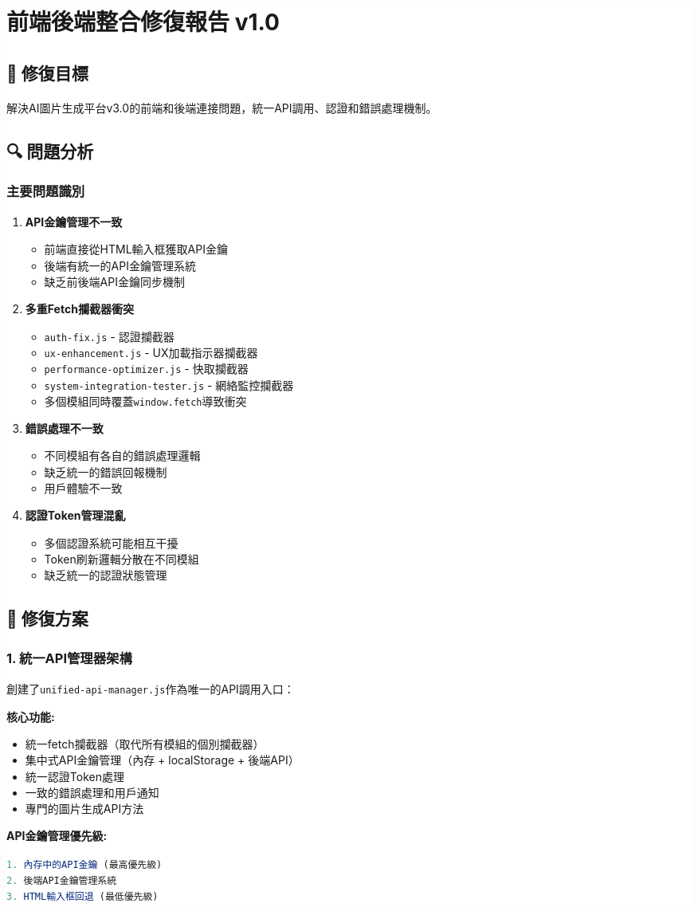 # 前端後端整合修復報告 v1.0

## 🎯 修復目標

解決AI圖片生成平台v3.0的前端和後端連接問題，統一API調用、認證和錯誤處理機制。

## 🔍 問題分析

### 主要問題識別

1. **API金鑰管理不一致**
   - 前端直接從HTML輸入框獲取API金鑰
   - 後端有統一的API金鑰管理系統
   - 缺乏前後端API金鑰同步機制

2. **多重Fetch攔截器衝突**
   - `auth-fix.js` - 認證攔截器
   - `ux-enhancement.js` - UX加載指示器攔截器  
   - `performance-optimizer.js` - 快取攔截器
   - `system-integration-tester.js` - 網絡監控攔截器
   - 多個模組同時覆蓋`window.fetch`導致衝突

3. **錯誤處理不一致**
   - 不同模組有各自的錯誤處理邏輯
   - 缺乏統一的錯誤回報機制
   - 用戶體驗不一致

4. **認證Token管理混亂**
   - 多個認證系統可能相互干擾
   - Token刷新邏輯分散在不同模組
   - 缺乏統一的認證狀態管理

## 🔧 修復方案

### 1. 統一API管理器架構

創建了`unified-api-manager.js`作為唯一的API調用入口：

**核心功能:**
- 統一fetch攔截器（取代所有模組的個別攔截器）
- 集中式API金鑰管理（內存 + localStorage + 後端API）
- 統一認證Token處理
- 一致的錯誤處理和用戶通知
- 專門的圖片生成API方法

**API金鑰管理優先級:**
```javascript
1. 內存中的API金鑰 (最高優先級)
2. 後端API金鑰管理系統
3. HTML輸入框回退 (最低優先級)
```
